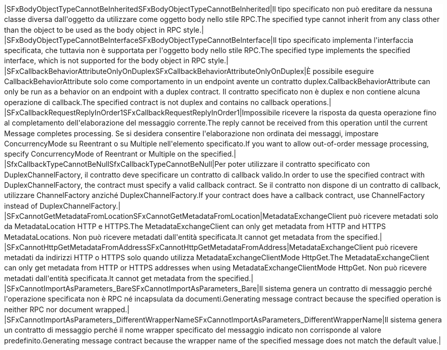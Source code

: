 |<span data-ttu-id="c6b6f-216">SFxBodyObjectTypeCannotBeInherited</span><span class="sxs-lookup"><span data-stu-id="c6b6f-216">SFxBodyObjectTypeCannotBeInherited</span></span>|<span data-ttu-id="c6b6f-217">Il tipo specificato non può ereditare da nessuna classe diversa dall'oggetto da utilizzare come oggetto body nello stile RPC.</span><span class="sxs-lookup"><span data-stu-id="c6b6f-217">The specified type cannot inherit from any class other than the object to be used as the body object in RPC style.</span></span>|  
|<span data-ttu-id="c6b6f-218">SFxBodyObjectTypeCannotBeInterface</span><span class="sxs-lookup"><span data-stu-id="c6b6f-218">SFxBodyObjectTypeCannotBeInterface</span></span>|<span data-ttu-id="c6b6f-219">Il tipo specificato implementa l'interfaccia specificata, che tuttavia non è supportata per l'oggetto body nello stile RPC.</span><span class="sxs-lookup"><span data-stu-id="c6b6f-219">The specified type implements the specified interface, which is not supported for the body object in RPC style.</span></span>|  
|<span data-ttu-id="c6b6f-220">SFxCallbackBehaviorAttributeOnlyOnDuplex</span><span class="sxs-lookup"><span data-stu-id="c6b6f-220">SFxCallbackBehaviorAttributeOnlyOnDuplex</span></span>|<span data-ttu-id="c6b6f-221">È possibile eseguire CallbackBehaviorAttribute solo come comportamento in un endpoint avente un contratto duplex.</span><span class="sxs-lookup"><span data-stu-id="c6b6f-221">CallbackBehaviorAttribute can only be run as a behavior on an endpoint with a duplex contract.</span></span> <span data-ttu-id="c6b6f-222">Il contratto specificato non è duplex e non contiene alcuna operazione di callback.</span><span class="sxs-lookup"><span data-stu-id="c6b6f-222">The specified contract is not duplex and contains no callback operations.</span></span>|  
|<span data-ttu-id="c6b6f-223">SFxCallbackRequestReplyInOrder1</span><span class="sxs-lookup"><span data-stu-id="c6b6f-223">SFxCallbackRequestReplyInOrder1</span></span>|<span data-ttu-id="c6b6f-224">Impossibile ricevere la risposta da questa operazione fino al completamento dell'elaborazione del messaggio corrente.</span><span class="sxs-lookup"><span data-stu-id="c6b6f-224">The reply cannot be received from this operation until the current Message completes processing.</span></span> <span data-ttu-id="c6b6f-225">Se si desidera consentire l'elaborazione non ordinata dei messaggi, impostare ConcurrencyMode su Reentrant o su Multiple nell'elemento specificato.</span><span class="sxs-lookup"><span data-stu-id="c6b6f-225">If you want to allow out-of-order message processing, specify ConcurrencyMode of Reentrant or Multiple on the specified.</span></span>|  
|<span data-ttu-id="c6b6f-226">SfxCallbackTypeCannotBeNull</span><span class="sxs-lookup"><span data-stu-id="c6b6f-226">SfxCallbackTypeCannotBeNull</span></span>|<span data-ttu-id="c6b6f-227">Per poter utilizzare il contratto specificato con DuplexChannelFactory, il contratto deve specificare un contratto di callback valido.</span><span class="sxs-lookup"><span data-stu-id="c6b6f-227">In order to use the specified contract with DuplexChannelFactory, the contract must specify a valid callback contract.</span></span> <span data-ttu-id="c6b6f-228">Se il contratto non dispone di un contratto di callback, utilizzare ChannelFactory anziché DuplexChannelFactory.</span><span class="sxs-lookup"><span data-stu-id="c6b6f-228">If your contract does have a callback contract, use ChannelFactory instead of DuplexChannelFactory.</span></span>|  
|<span data-ttu-id="c6b6f-229">SFxCannotGetMetadataFromLocation</span><span class="sxs-lookup"><span data-stu-id="c6b6f-229">SFxCannotGetMetadataFromLocation</span></span>|<span data-ttu-id="c6b6f-230">MetadataExchangeClient può ricevere metadati solo da MetadataLocation HTTP e HTTPS.</span><span class="sxs-lookup"><span data-stu-id="c6b6f-230">The MetadataExchangeClient can only get metadata from HTTP and HTTPS MetadataLocations.</span></span> <span data-ttu-id="c6b6f-231">Non può ricevere metadati dall'entità specificata.</span><span class="sxs-lookup"><span data-stu-id="c6b6f-231">It cannot get metadata from the specified.</span></span>|  
|<span data-ttu-id="c6b6f-232">SFxCannotHttpGetMetadataFromAddress</span><span class="sxs-lookup"><span data-stu-id="c6b6f-232">SFxCannotHttpGetMetadataFromAddress</span></span>|<span data-ttu-id="c6b6f-233">MetadataExchangeClient può ricevere metadati da indirizzi HTTP o HTTPS solo quando utilizza MetadataExchangeClientMode HttpGet.</span><span class="sxs-lookup"><span data-stu-id="c6b6f-233">The MetadataExchangeClient can only get metadata from HTTP or HTTPS addresses when using MetadataExchangeClientMode HttpGet.</span></span> <span data-ttu-id="c6b6f-234">Non può ricevere metadati dall'entità specificata.</span><span class="sxs-lookup"><span data-stu-id="c6b6f-234">It cannot get metadata from the specified.</span></span>|  
|<span data-ttu-id="c6b6f-235">SFxCannotImportAsParameters_Bare</span><span class="sxs-lookup"><span data-stu-id="c6b6f-235">SFxCannotImportAsParameters_Bare</span></span>|<span data-ttu-id="c6b6f-236">Il sistema genera un contratto di messaggio perché l'operazione specificata non è RPC né incapsulata da documenti.</span><span class="sxs-lookup"><span data-stu-id="c6b6f-236">Generating message contract because the specified operation is neither RPC nor document wrapped.</span></span>|  
|<span data-ttu-id="c6b6f-237">SFxCannotImportAsParameters_DifferentWrapperName</span><span class="sxs-lookup"><span data-stu-id="c6b6f-237">SFxCannotImportAsParameters_DifferentWrapperName</span></span>|<span data-ttu-id="c6b6f-238">Il sistema genera un contratto di messaggio perché il nome wrapper specificato del messaggio indicato non corrisponde al valore predefinito.</span><span class="sxs-lookup"><span data-stu-id="c6b6f-238">Generating message contract because the wrapper name of the specified message does not match the default value.</span></span>|  